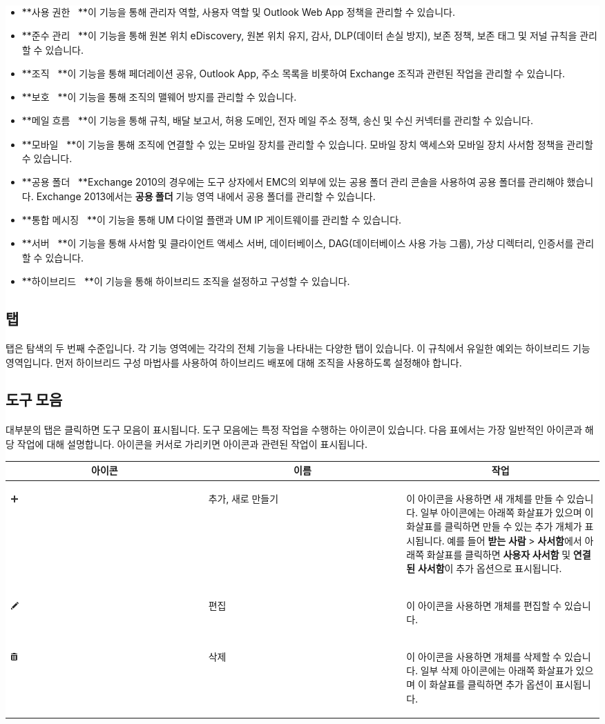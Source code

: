   - **사용 권한   **이 기능을 통해 관리자 역할, 사용자 역할 및 Outlook Web App 정책을 관리할 수 있습니다.

  - **준수 관리   **이 기능을 통해 원본 위치 eDiscovery, 원본 위치 유지, 감사, DLP(데이터 손실 방지), 보존 정책, 보존 태그 및 저널 규칙을 관리할 수 있습니다.

  - **조직   **이 기능을 통해 페더레이션 공유, Outlook App, 주소 목록을 비롯하여 Exchange 조직과 관련된 작업을 관리할 수 있습니다.

  - **보호   **이 기능을 통해 조직의 맬웨어 방지를 관리할 수 있습니다.

  - **메일 흐름   **이 기능을 통해 규칙, 배달 보고서, 허용 도메인, 전자 메일 주소 정책, 송신 및 수신 커넥터를 관리할 수 있습니다.

  - **모바일   **이 기능을 통해 조직에 연결할 수 있는 모바일 장치를 관리할 수 있습니다. 모바일 장치 액세스와 모바일 장치 사서함 정책을 관리할 수 있습니다.

  - **공용 폴더   **Exchange 2010의 경우에는 도구 상자에서 EMC의 외부에 있는 공용 폴더 관리 콘솔을 사용하여 공용 폴더를 관리해야 했습니다. Exchange 2013에서는 **공용 폴더** 기능 영역 내에서 공용 폴더를 관리할 수 있습니다.

  - **통합 메시징   **이 기능을 통해 UM 다이얼 플랜과 UM IP 게이트웨이를 관리할 수 있습니다.

  - **서버   **이 기능을 통해 사서함 및 클라이언트 액세스 서버, 데이터베이스, DAG(데이터베이스 사용 가능 그룹), 가상 디렉터리, 인증서를 관리할 수 있습니다.

  - **하이브리드   **이 기능을 통해 하이브리드 조직을 설정하고 구성할 수 있습니다.

## 탭

탭은 탐색의 두 번째 수준입니다. 각 기능 영역에는 각각의 전체 기능을 나타내는 다양한 탭이 있습니다. 이 규칙에서 유일한 예외는 하이브리드 기능 영역입니다. 먼저 하이브리드 구성 마법사를 사용하여 하이브리드 배포에 대해 조직을 사용하도록 설정해야 합니다.

## 도구 모음

대부분의 탭은 클릭하면 도구 모음이 표시됩니다. 도구 모음에는 특정 작업을 수행하는 아이콘이 있습니다. 다음 표에서는 가장 일반적인 아이콘과 해당 작업에 대해 설명합니다. 아이콘을 커서로 가리키면 아이콘과 관련된 작업이 표시됩니다.


<table>
<colgroup>
<col style="width: 33%" />
<col style="width: 33%" />
<col style="width: 33%" />
</colgroup>
<thead>
<tr class="header">
<th>아이콘</th>
<th>이름</th>
<th>작업</th>
</tr>
</thead>
<tbody>
<tr class="odd">
<td><p><img src="images/JJ218640.c1e75329-d6d7-4073-a27d-498590bbb558(EXCHG.150).gif" title="아이콘 추가" alt="아이콘 추가" /></p></td>
<td><p>추가, 새로 만들기</p></td>
<td><p>이 아이콘을 사용하면 새 개체를 만들 수 있습니다. 일부 아이콘에는 아래쪽 화살표가 있으며 이 화살표를 클릭하면 만들 수 있는 추가 개체가 표시됩니다. 예를 들어 <strong>받는 사람</strong> &gt; <strong>사서함</strong>에서 아래쪽 화살표를 클릭하면 <strong>사용자 사서함</strong> 및 <strong>연결된 사서함</strong>이 추가 옵션으로 표시됩니다.</p></td>
</tr>
<tr class="even">
<td><p><img src="images/JJ218640.6f53ccb2-1f13-4c02-bea0-30690e6ea71d(EXCHG.150).gif" title="편집 아이콘" alt="편집 아이콘" /></p></td>
<td><p>편집</p></td>
<td><p>이 아이콘을 사용하면 개체를 편집할 수 있습니다.</p></td>
</tr>
<tr class="odd">
<td><p><img src="images/Dd979797.14f639f6-61e8-4418-bbfb-0db14de9d2f5(EXCHG.150).gif" title="삭제 아이콘" alt="삭제 아이콘" /></p></td>
<td><p>삭제</p></td>
<td><p>이 아이콘을 사용하면 개체를 삭제할 수 있습니다. 일부 삭제 아이콘에는 아래쪽 화살표가 있으며 이 화살표를 클릭하면 추가 옵션이 표시됩니다.</p></td>
